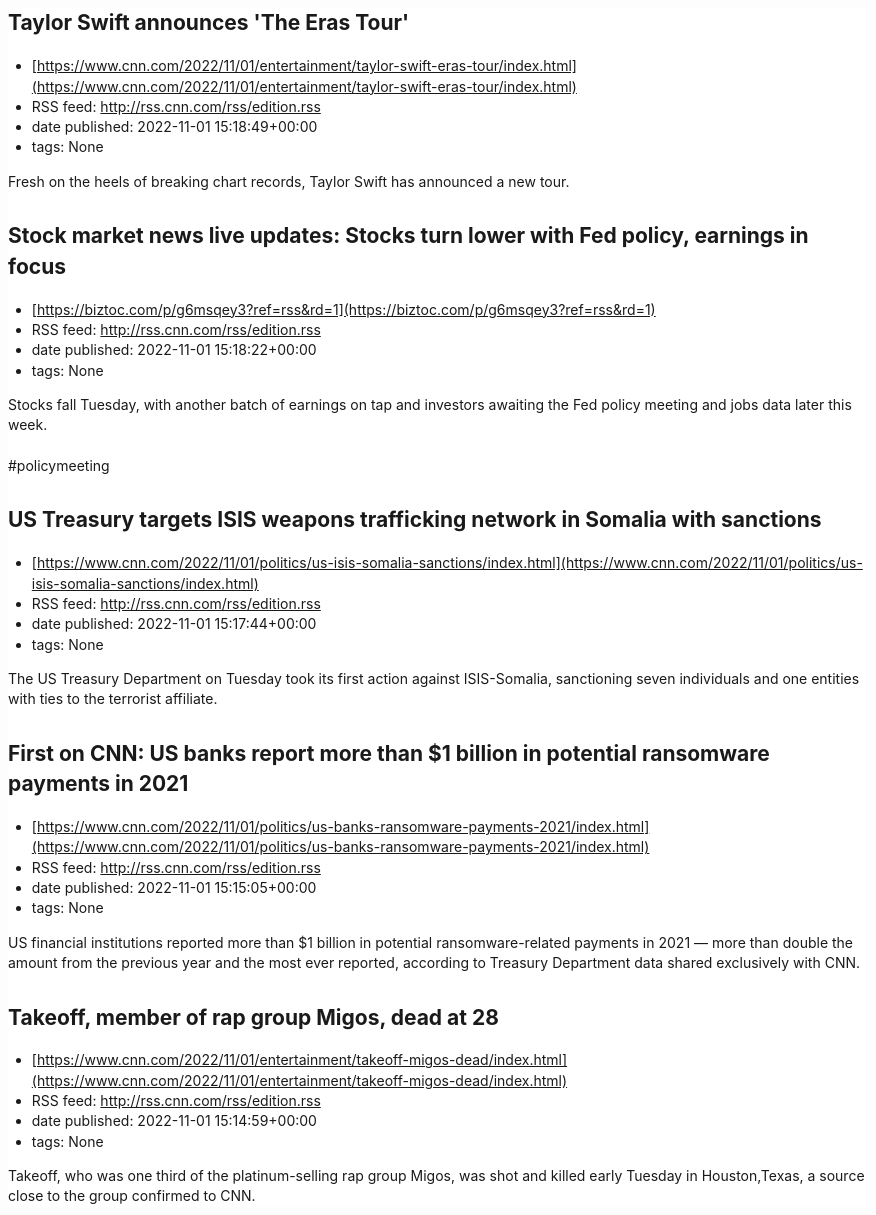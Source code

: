 ## Taylor Swift announces 'The Eras Tour'
 - [https://www.cnn.com/2022/11/01/entertainment/taylor-swift-eras-tour/index.html](https://www.cnn.com/2022/11/01/entertainment/taylor-swift-eras-tour/index.html)
 - RSS feed: http://rss.cnn.com/rss/edition.rss
 - date published: 2022-11-01 15:18:49+00:00
 - tags: None

Fresh on the heels of breaking chart records, Taylor Swift has announced a new tour.

## Stock market news live updates: Stocks turn lower with Fed policy, earnings in focus
 - [https://biztoc.com/p/g6msqey3?ref=rss&rd=1](https://biztoc.com/p/g6msqey3?ref=rss&rd=1)
 - RSS feed: http://rss.cnn.com/rss/edition.rss
 - date published: 2022-11-01 15:18:22+00:00
 - tags: None

Stocks fall Tuesday, with another batch of earnings on tap and investors awaiting the Fed policy meeting and jobs data later this week. <br /><br /> #policymeeting

## US Treasury targets ISIS weapons trafficking network in Somalia with sanctions
 - [https://www.cnn.com/2022/11/01/politics/us-isis-somalia-sanctions/index.html](https://www.cnn.com/2022/11/01/politics/us-isis-somalia-sanctions/index.html)
 - RSS feed: http://rss.cnn.com/rss/edition.rss
 - date published: 2022-11-01 15:17:44+00:00
 - tags: None

The US Treasury Department on Tuesday took its first action against ISIS-Somalia, sanctioning seven individuals and one entities with ties to the terrorist affiliate.

## First on CNN: US banks report more than $1 billion in potential ransomware payments in 2021
 - [https://www.cnn.com/2022/11/01/politics/us-banks-ransomware-payments-2021/index.html](https://www.cnn.com/2022/11/01/politics/us-banks-ransomware-payments-2021/index.html)
 - RSS feed: http://rss.cnn.com/rss/edition.rss
 - date published: 2022-11-01 15:15:05+00:00
 - tags: None

US financial institutions reported more than $1 billion in potential ransomware-related payments in 2021 — more than double the amount from the previous year and the most ever reported, according to Treasury Department data shared exclusively with CNN.

## Takeoff, member of rap group Migos, dead at 28
 - [https://www.cnn.com/2022/11/01/entertainment/takeoff-migos-dead/index.html](https://www.cnn.com/2022/11/01/entertainment/takeoff-migos-dead/index.html)
 - RSS feed: http://rss.cnn.com/rss/edition.rss
 - date published: 2022-11-01 15:14:59+00:00
 - tags: None

Takeoff, who was one third of the platinum-selling rap group Migos, was shot and killed early Tuesday in Houston,Texas, a source close to the group confirmed to CNN.
